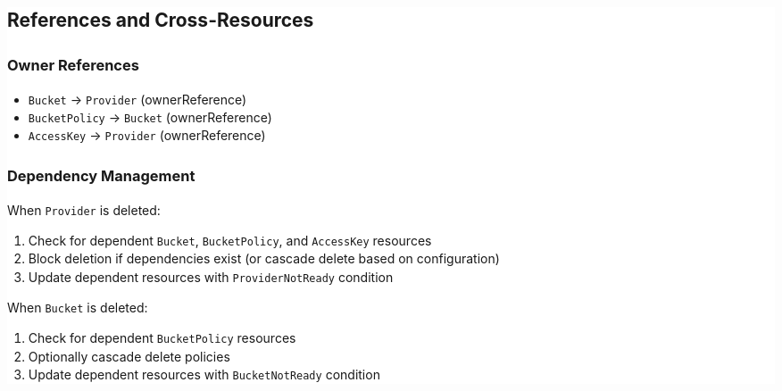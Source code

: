 
## References and Cross-Resources

### Owner References
- `Bucket` → `Provider` (ownerReference)
- `BucketPolicy` → `Bucket` (ownerReference)
- `AccessKey` → `Provider` (ownerReference)

### Dependency Management
When `Provider` is deleted:
1. Check for dependent `Bucket`, `BucketPolicy`, and `AccessKey` resources
2. Block deletion if dependencies exist (or cascade delete based on configuration)
3. Update dependent resources with `ProviderNotReady` condition

When `Bucket` is deleted:
1. Check for dependent `BucketPolicy` resources
2. Optionally cascade delete policies
3. Update dependent resources with `BucketNotReady` condition

